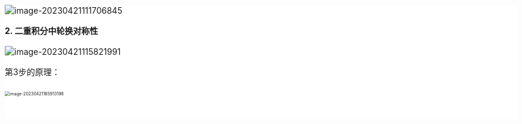 ![image-20230421111706845](C:\Users\17848\AppData\Roaming\Typora\typora-user-images\image-20230421111706845.png)





**2. 二重积分中轮换对称性**

![image-20230421115821991](C:\Users\17848\AppData\Roaming\Typora\typora-user-images\image-20230421115821991.png)

第3步的原理：

<img src="C:\Users\17848\AppData\Roaming\Typora\typora-user-images\image-20230421165913198.png" alt="image-20230421165913198" style="zoom:50%;" />







​	

 
